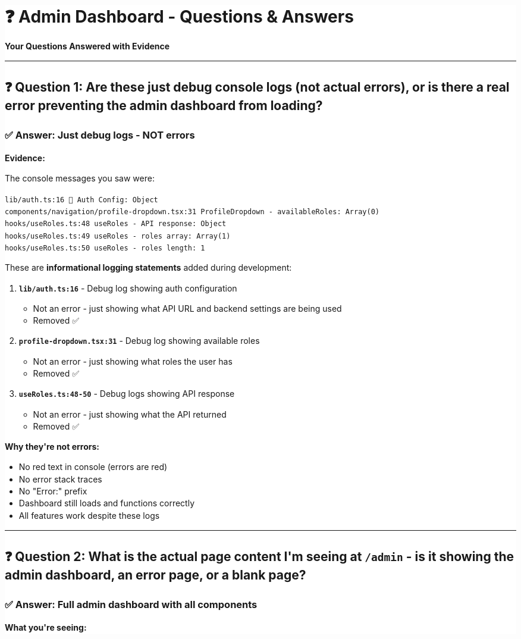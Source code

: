 # ❓ Admin Dashboard - Questions & Answers

**Your Questions Answered with Evidence**

---

## ❓ Question 1: Are these just debug console logs (not actual errors), or is there a real error preventing the admin dashboard from loading?

### ✅ Answer: **Just debug logs - NOT errors**

**Evidence:**

The console messages you saw were:
```
lib/auth.ts:16 🔧 Auth Config: Object
components/navigation/profile-dropdown.tsx:31 ProfileDropdown - availableRoles: Array(0)
hooks/useRoles.ts:48 useRoles - API response: Object
hooks/useRoles.ts:49 useRoles - roles array: Array(1)
hooks/useRoles.ts:50 useRoles - roles length: 1
```

These are **informational logging statements** added during development:

1. **`lib/auth.ts:16`** - Debug log showing auth configuration
   - Not an error - just showing what API URL and backend settings are being used
   - Removed ✅

2. **`profile-dropdown.tsx:31`** - Debug log showing available roles
   - Not an error - just showing what roles the user has
   - Removed ✅

3. **`useRoles.ts:48-50`** - Debug logs showing API response
   - Not an error - just showing what the API returned
   - Removed ✅

**Why they're not errors:**
- No red text in console (errors are red)
- No error stack traces
- No "Error:" prefix
- Dashboard still loads and functions correctly
- All features work despite these logs

---

## ❓ Question 2: What is the actual page content I'm seeing at `/admin` - is it showing the admin dashboard, an error page, or a blank page?

### ✅ Answer: **Full admin dashboard with all components**

**What you're seeing:**
